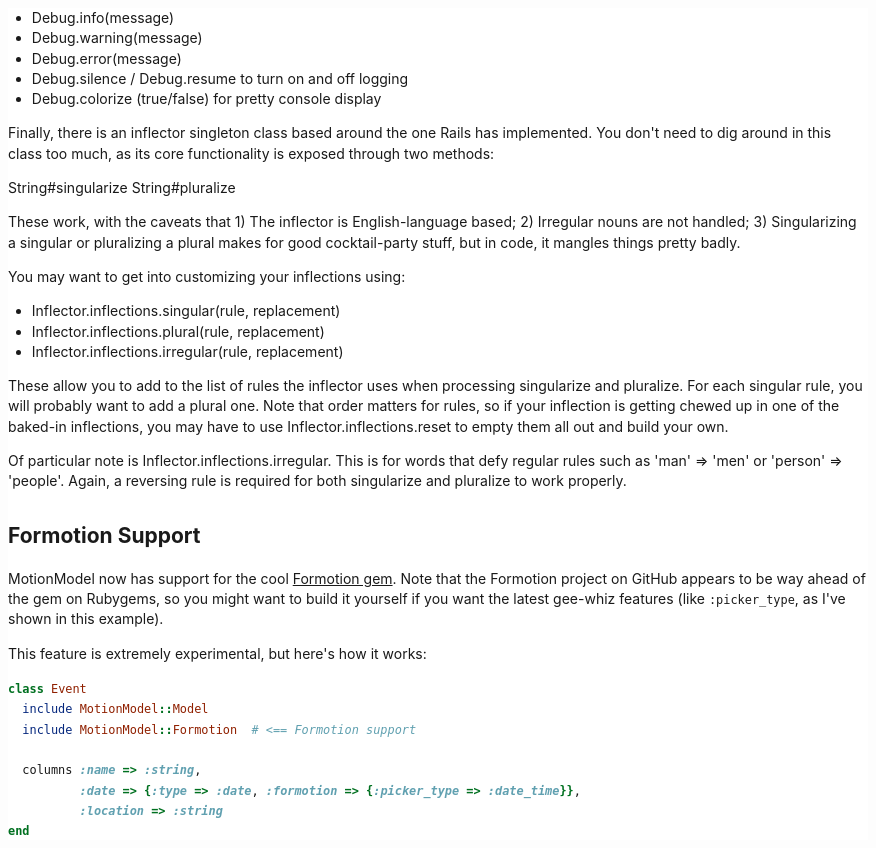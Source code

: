   - Debug.info(message)
  - Debug.warning(message)
  - Debug.error(message)
  - Debug.silence / Debug.resume to turn on and off logging
  - Debug.colorize (true/false) for pretty console display

  Finally, there is an inflector singleton class based around the one
  Rails has implemented. You don't need to dig around in this class
  too much, as its core functionality is exposed through two methods:

  String#singularize
  String#pluralize

  These work, with the caveats that 1) The inflector is English-language
  based; 2) Irregular nouns are not handled; 3) Singularizing a singular
  or pluralizing a plural makes for good cocktail-party stuff, but in
  code, it mangles things pretty badly.

  You may want to get into customizing your inflections using:

  - Inflector.inflections.singular(rule, replacement)
  - Inflector.inflections.plural(rule, replacement)
  - Inflector.inflections.irregular(rule, replacement)

  These allow you to add to the list of rules the inflector uses when
  processing singularize and pluralize. For each singular rule, you will
  probably want to add a plural one. Note that order matters for rules,
  so if your inflection is getting chewed up in one of the baked-in
  inflections, you may have to use Inflector.inflections.reset to empty
  them all out and build your own.

  Of particular note is Inflector.inflections.irregular. This is for words
  that defy regular rules such as 'man' => 'men' or 'person' => 'people'.
  Again, a reversing rule is required for both singularize and
  pluralize to work properly.

Formotion Support
----------------------

MotionModel now has support for the cool [Formotion gem](https://github.com/clayallsopp/formotion).
Note that the Formotion project on GitHub appears to be way ahead of the gem on Rubygems, so you
might want to build it yourself if you want the latest gee-whiz features (like `:picker_type`, as
I've shown in this example).

This feature is extremely experimental, but here's how it works:

```ruby
class Event
  include MotionModel::Model
  include MotionModel::Formotion  # <== Formotion support

  columns :name => :string,
          :date => {:type => :date, :formotion => {:picker_type => :date_time}},
          :location => :string
end
```
